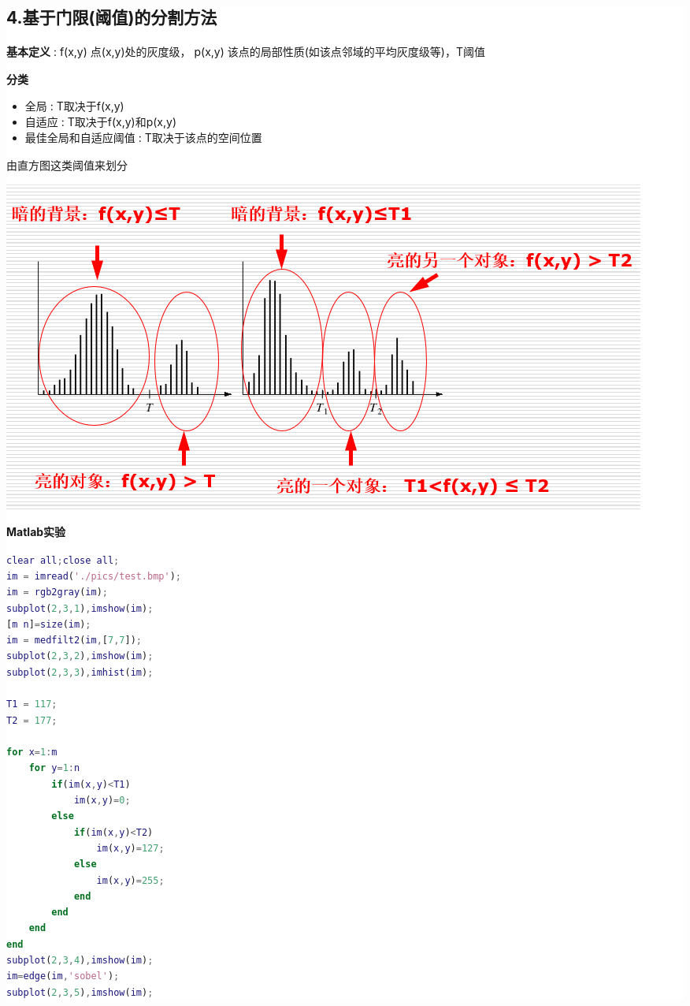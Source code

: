## 4.基于门限(阈值)的分割方法

**基本定义** : f(x,y) 点(x,y)处的灰度级， p(x,y) 该点的局部性质(如该点邻域的平均灰度级等)，T阈值

**分类**

- 全局 : T取决于f(x,y)  
- 自适应 : T取决于f(x,y)和p(x,y)  
- 最佳全局和自适应阈值 : T取决于该点的空间位置

由直方图这类阈值来划分

![](./pics/阈值2.png)

**Matlab实验**

```matlab
clear all;close all;
im = imread('./pics/test.bmp');
im = rgb2gray(im);
subplot(2,3,1),imshow(im);
[m n]=size(im);
im = medfilt2(im,[7,7]);
subplot(2,3,2),imshow(im);
subplot(2,3,3),imhist(im);

T1 = 117;
T2 = 177;

for x=1:m
    for y=1:n
        if(im(x,y)<T1)
            im(x,y)=0;
        else
            if(im(x,y)<T2)
                im(x,y)=127;
            else
                im(x,y)=255;
            end
        end
    end
end
subplot(2,3,4),imshow(im);
im=edge(im,'sobel');
subplot(2,3,5),imshow(im);
```